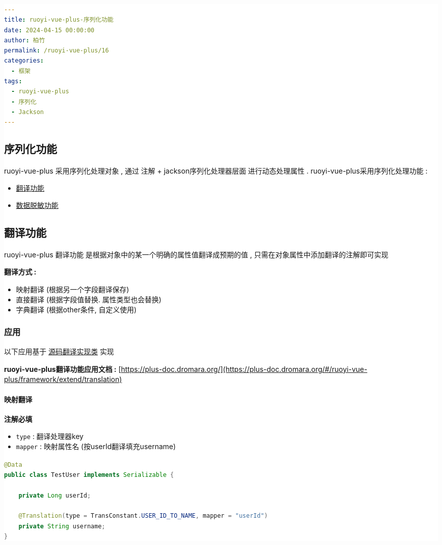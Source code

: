 ```yaml
---
title: ruoyi-vue-plus-序列化功能
date: 2024-04-15 00:00:00
author: 柏竹
permalink: /ruoyi-vue-plus/16
categories: 
  - 框架
tags: 
  - ruoyi-vue-plus
  - 序列化
  - Jackson
---
```


## 序列化功能

ruoyi-vue-plus 采用序列化处理对象 , 通过 注解 + jackson序列化处理器层面 进行动态处理属性 . ruoyi-vue-plus采用序列化处理功能 : 

- [翻译功能](#翻译功能)

- [数据脱敏功能](#数据脱敏功能) 

## 翻译功能

ruoyi-vue-plus 翻译功能 是根据对象中的某一个明确的属性值翻译成预期的值 , 只需在对象属性中添加翻译的注解即可实现

**翻译方式 :** 

- 映射翻译 (根据另一个字段翻译保存)
- 直接翻译 (根据字段值替换. 属性类型也会替换)
- 字典翻译 (根据other条件, 自定义使用)

### 应用

以下应用基于 [源码翻译实现类](#翻译代码) 实现

**ruoyi-vue-plus翻译功能应用文档 :** [https://plus-doc.dromara.org/](https://plus-doc.dromara.org/#/ruoyi-vue-plus/framework/extend/translation) 

#### 映射翻译

**注解必填**

- `type` : 翻译处理器key
- `mapper` : 映射属性名 (按userId翻译填充username)

```java
@Data
public class TestUser implements Serializable {

    private Long userId;

    @Translation(type = TransConstant.USER_ID_TO_NAME, mapper = "userId")
    private String username;
}
```
